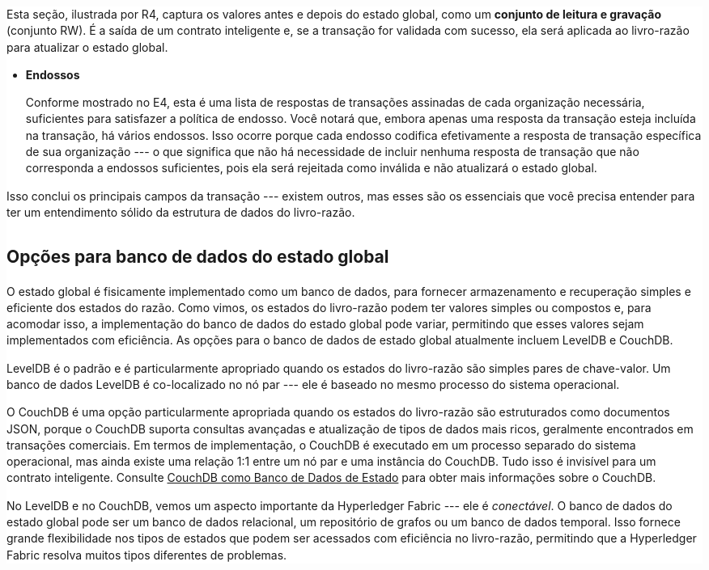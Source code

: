   Esta seção, ilustrada por R4, captura os valores antes e depois do estado global, como um **conjunto de leitura e gravação** (conjunto RW). 
  É a saída de um contrato inteligente e, se a transação for validada com sucesso, ela será aplicada ao livro-razão para atualizar o estado 
  global.


* **Endossos**

  Conforme mostrado no E4, esta é uma lista de respostas de transações assinadas de cada organização necessária, suficientes para satisfazer 
  a política de endosso. Você notará que, embora apenas uma resposta da transação esteja incluída na transação, há vários endossos. Isso 
  ocorre porque cada endosso codifica efetivamente a resposta de transação específica de sua organização --- o que significa que não há 
  necessidade de incluir nenhuma resposta de transação que não corresponda a endossos suficientes, pois ela será rejeitada como inválida e 
  não atualizará o estado global.

Isso conclui os principais campos da transação --- existem outros, mas esses são os essenciais que você precisa entender para ter um 
entendimento sólido da estrutura de dados do livro-razão.

## Opções para banco de dados do estado global

O estado global é fisicamente implementado como um banco de dados, para fornecer armazenamento e recuperação simples e eficiente dos estados 
do razão. Como vimos, os estados do livro-razão podem ter valores simples ou compostos e, para acomodar isso, a implementação do banco de 
dados do estado global pode variar, permitindo que esses valores sejam implementados com eficiência. As opções para o banco de dados de 
estado global atualmente incluem LevelDB e CouchDB.

LevelDB é o padrão e é particularmente apropriado quando os estados do livro-razão são simples pares de chave-valor. Um banco de dados 
LevelDB é co-localizado no nó par --- ele é baseado no mesmo processo do sistema operacional.

O CouchDB é uma opção particularmente apropriada quando os estados do livro-razão são estruturados como documentos JSON, porque o CouchDB 
suporta consultas avançadas e atualização de tipos de dados mais ricos, geralmente encontrados em transações comerciais. Em termos de 
implementação, o CouchDB é executado em um processo separado do sistema operacional, mas ainda existe uma relação 1:1 entre um nó par e uma 
instância do CouchDB. Tudo isso é invisível para um contrato inteligente. Consulte 
[CouchDB como Banco de Dados de Estado](../couchdb_as_state_database.html) para obter mais informações sobre o CouchDB.

No LevelDB e no CouchDB, vemos um aspecto importante da Hyperledger Fabric --- ele é *conectável*. O banco de dados do estado global pode 
ser um banco de dados relacional, um repositório de grafos ou um banco de dados temporal. Isso fornece grande flexibilidade nos tipos de 
estados que podem ser acessados com eficiência no livro-razão, permitindo que a Hyperledger Fabric resolva muitos tipos diferentes de
problemas.

